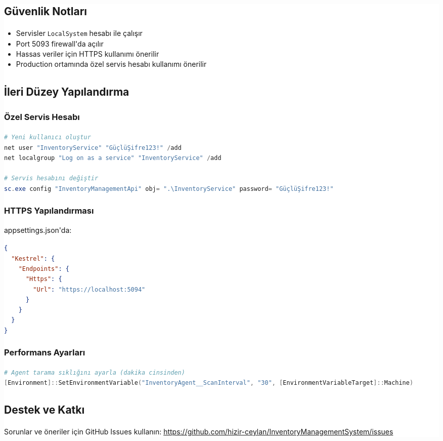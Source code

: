 ## Güvenlik Notları

- Servisler `LocalSystem` hesabı ile çalışır
- Port 5093 firewall'da açılır
- Hassas veriler için HTTPS kullanımı önerilir
- Production ortamında özel servis hesabı kullanımı önerilir

## İleri Düzey Yapılandırma

### Özel Servis Hesabı

```powershell
# Yeni kullanıcı oluştur
net user "InventoryService" "GüçlüŞifre123!" /add
net localgroup "Log on as a service" "InventoryService" /add

# Servis hesabını değiştir
sc.exe config "InventoryManagementApi" obj= ".\InventoryService" password= "GüçlüŞifre123!"
```

### HTTPS Yapılandırması

appsettings.json'da:
```json
{
  "Kestrel": {
    "Endpoints": {
      "Https": {
        "Url": "https://localhost:5094"
      }
    }
  }
}
```

### Performans Ayarları

```powershell
# Agent tarama sıklığını ayarla (dakika cinsinden)
[Environment]::SetEnvironmentVariable("InventoryAgent__ScanInterval", "30", [EnvironmentVariableTarget]::Machine)
```

## Destek ve Katkı

Sorunlar ve öneriler için GitHub Issues kullanın:
https://github.com/hizir-ceylan/InventoryManagementSystem/issues